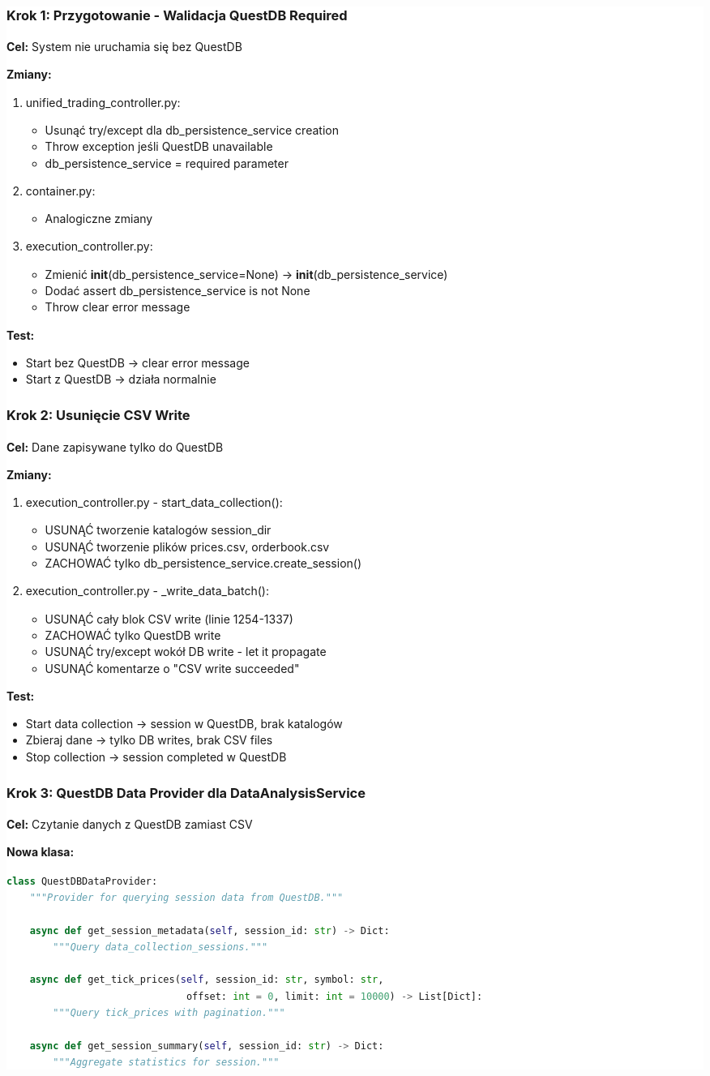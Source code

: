 ### Krok 1: Przygotowanie - Walidacja QuestDB Required
**Cel:** System nie uruchamia się bez QuestDB

**Zmiany:**
1. unified_trading_controller.py:
   - Usunąć try/except dla db_persistence_service creation
   - Throw exception jeśli QuestDB unavailable
   - db_persistence_service = required parameter

2. container.py:
   - Analogiczne zmiany

3. execution_controller.py:
   - Zmienić __init__(db_persistence_service=None) → __init__(db_persistence_service)
   - Dodać assert db_persistence_service is not None
   - Throw clear error message

**Test:**
- Start bez QuestDB → clear error message
- Start z QuestDB → działa normalnie

### Krok 2: Usunięcie CSV Write
**Cel:** Dane zapisywane tylko do QuestDB

**Zmiany:**
1. execution_controller.py - start_data_collection():
   - USUNĄĆ tworzenie katalogów session_dir
   - USUNĄĆ tworzenie plików prices.csv, orderbook.csv
   - ZACHOWAĆ tylko db_persistence_service.create_session()

2. execution_controller.py - _write_data_batch():
   - USUNĄĆ cały blok CSV write (linie 1254-1337)
   - ZACHOWAĆ tylko QuestDB write
   - USUNĄĆ try/except wokół DB write - let it propagate
   - USUNĄĆ komentarze o "CSV write succeeded"

**Test:**
- Start data collection → session w QuestDB, brak katalogów
- Zbieraj dane → tylko DB writes, brak CSV files
- Stop collection → session completed w QuestDB

### Krok 3: QuestDB Data Provider dla DataAnalysisService
**Cel:** Czytanie danych z QuestDB zamiast CSV

**Nowa klasa:**
```python
class QuestDBDataProvider:
    """Provider for querying session data from QuestDB."""

    async def get_session_metadata(self, session_id: str) -> Dict:
        """Query data_collection_sessions."""

    async def get_tick_prices(self, session_id: str, symbol: str,
                               offset: int = 0, limit: int = 10000) -> List[Dict]:
        """Query tick_prices with pagination."""

    async def get_session_summary(self, session_id: str) -> Dict:
        """Aggregate statistics for session."""
```
